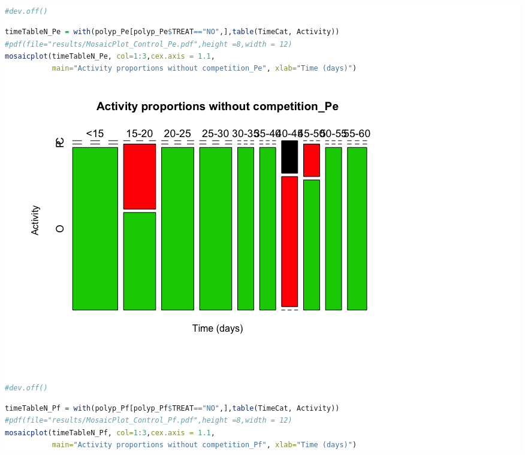 ``` r
#dev.off()
```

``` r
timeTableN_Pe = with(polyp_Pe[polyp_Pe$TREAT=="NO",],table(TimeCat, Activity))
#pdf(file="results/MosaicPlot_Control_Pe.pdf",height =8,width = 12)
mosaicplot(timeTableN_Pe, col=1:3,cex.axis = 1.1, 
           main="Activity proportions without competition_Pe", xlab="Time (days)")
```

![](03_polyp_activity_files/figure-gfm/unnamed-chunk-4-1.png)

``` r
#dev.off()
```

``` r
timeTableN_Pf = with(polyp_Pf[polyp_Pf$TREAT=="NO",],table(TimeCat, Activity))
#pdf(file="results/MosaicPlot_Control_Pf.pdf",height =8,width = 12)
mosaicplot(timeTableN_Pf, col=1:3,cex.axis = 1.1, 
           main="Activity proportions without competition_Pf", xlab="Time (days)")
```

